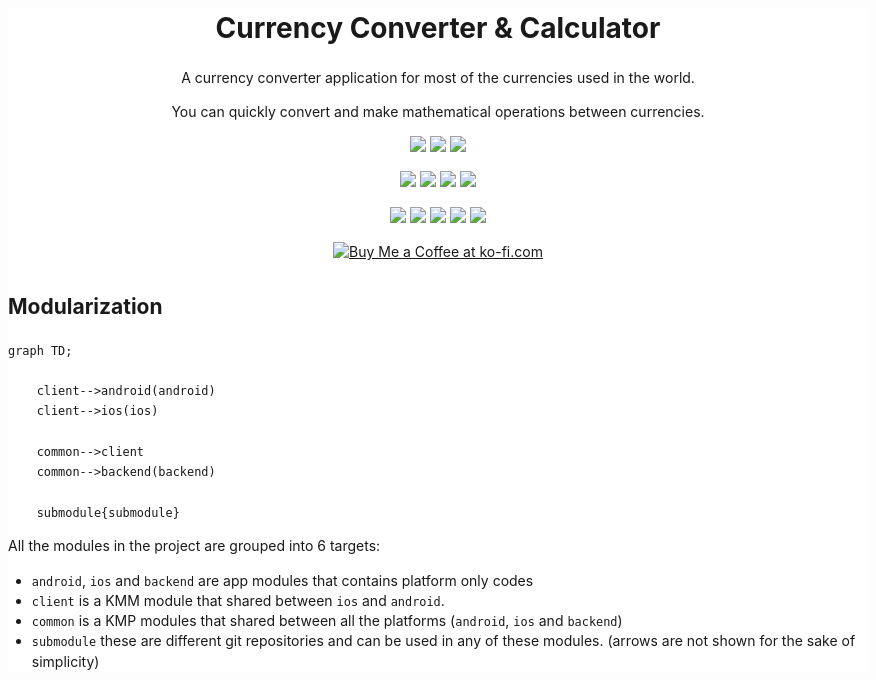 <h1 align="center">Currency Converter & Calculator</h1>

<div align="center">

A currency converter application for most of the currencies used in the world.

You can quickly convert and make mathematical operations between currencies.

<a href="https://play.google.com/store/apps/details?id=mustafaozhan.github.com.mycurrencies"><img src="https://raw.githubusercontent.com/CurrencyConverterCalculator/CCC/develop/art/play_store.png?raw=true" width="175px"></a>
<a href="https://apps.apple.com/us/app/currency-converter-calculator/id1617484510"><img src="https://raw.githubusercontent.com/CurrencyConverterCalculator/CCC/develop/art/app_store.png?raw=true" width="175px"></a>
<a href="https://appgallery.huawei.com/app/C104920917"><img src="https://raw.githubusercontent.com/CurrencyConverterCalculator/CCC/develop/art/appgallery.png?raw=true" width="175px"></a>

<a href="https://github.com/Oztechan/CCC/actions/workflows/main.yml"><img src="https://github.com/CurrencyConverterCalculator/CCC/workflows/CCC%20CI/badge.svg"></a>
<a href="https://www.codacy.com/gh/Oztechan/CCC/dashboard?utm_source=github.com&amp;utm_medium=referral&amp;utm_content=CurrencyConverterCalculator/CCC&amp;utm_campaign=Badge_Grade"><img src="https://app.codacy.com/project/badge/Grade/2196f4447c32431b80d582a21ad749db"/></a>
<a href="https://codecov.io/gh/Oztechan/CCC"><img src="https://codecov.io/gh/Oztechan/CCC/branch/develop/graph/badge.svg?token=Lenq2MZgM7"/></a>
<a href="https://www.codacy.com/gh/Oztechan/CCC/dashboard?utm_source=github.com&amp;utm_medium=referral&amp;utm_content=CurrencyConverterCalculator/CCC&amp;utm_campaign=Badge_Coverage"><img src="https://app.codacy.com/project/badge/Coverage/2196f4447c32431b80d582a21ad749db"/></a>

<a href="https://github.com/Oztechan/CCC/commits/develop"><img src="https://img.shields.io/github/last-commit/Oztechan/CCC?label=Last%20commit&color=blue"></a>
<a href="https://github.com/Oztechan/CCC/pulls?q=is%3Apr+is%3Aopen"><img src="https://img.shields.io/github/issues-pr-raw/Oztechan/CCC?label=Open%20PR&color=green0light"></a>
<a href="https://github.com/Oztechan/CCC/pulls?q=is%3Apr+is%3Aclosed"><img src="https://img.shields.io/github/issues-pr-closed-raw/Oztechan/CCC?label=Closed%20PR&color=white"></a>
<a href="https://github.com/Oztechan/CCC/issues?q=is%3Aopen"><img src="https://img.shields.io/github/issues-raw/Oztechan/CCC?label=Open%20Issue&color=green-light"></a>
<a href="https://github.com/Oztechan/CCC/issues?q=is%3Aclosed"><img src="https://img.shields.io/github/issues-closed-raw/Oztechan/CCC?label=Closed%20Issue&color=white"></a>

<a href='https://ko-fi.com/B0B2TZMH' target='_blank'><img height='36' style='border:0px;height:36px;' src='https://az743702.vo.msecnd.net/cdn/kofi1.png?v=2' border='0' alt='Buy Me a Coffee at ko-fi.com' /></a>

</div>

## Modularization

```mermaid
graph TD;

    client-->android(android)
    client-->ios(ios)

    common-->client
    common-->backend(backend)
    
    submodule{submodule}
```

All the modules in the project are grouped into 6 targets:

- `android`, `ios` and `backend` are app modules that contains platform only codes
- `client` is a KMM module that shared between `ios` and `android`.
- `common` is a KMP modules that shared between all the platforms (`android`, `ios` and `backend`)
- `submodule` these are different git repositories and can be used in any of these modules. (arrows are not shown for the sake of simplicity)
